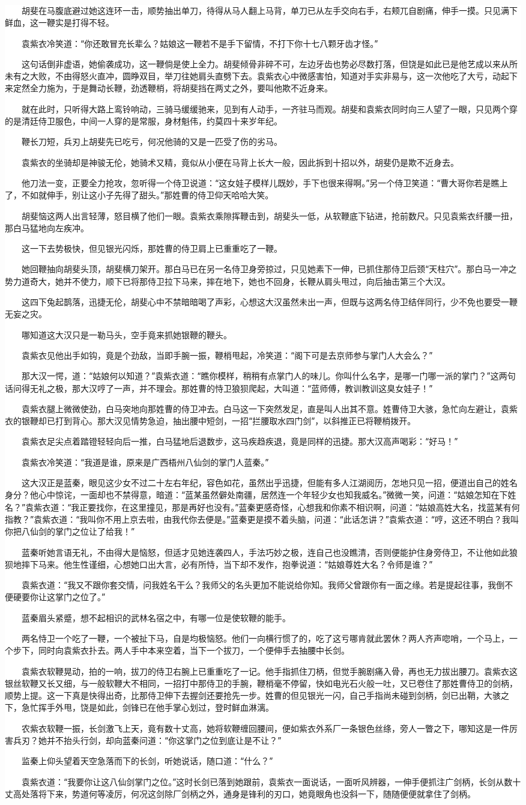 　　胡斐在马腹底避过她这连环一击，顺势抽出单刀，待得从马人翻上马背，单刀已从左手交向右手，右颊兀自剧痛，伸手一摸。只见满下鲜血，这一鞭实是打得不轻。

　　袁紫衣冷笑道：“你还敢冒充长辈么？姑娘这一鞭若不是手下留情，不打下你十七八颗牙齿才怪。”

　　这句话倒非虚语，她偷袭成功，这一鞭倘是使上全力。胡斐倾骨非碎不可，左边牙齿也势必尽数打落，但饶是如此已是他艺成以来从所未有之大败，不由得怒火直冲，圆睁双目，举刀往她肩头直劈下去。袁紫衣心中微感害怕，知道对手实非易与，这一次他吃了大亏，动起下来定然全力施为，于是舞动长鞭，劲透鞭梢，将胡斐挡在两丈之外，要叫他欺不近身来。

　　就在此时，只听得大路上鸾铃响动，三骑马缓缓驰来，见到有人动手，一齐驻马而观。胡斐和袁紫衣同时向三人望了一眼，只见两个穿的是清廷侍卫服色，中间一人穿的是常服，身材魁伟，约莫四十来岁年纪。

　　鞭长刀短，兵刃上胡斐先已吃亏，何况他骑的又是一匹受了伤的劣马。

　　袁紫衣的坐骑却是神骏无伦，她骑术又精，竟似从小便在马背上长大一般，因此拆到十招以外，胡斐仍是欺不近身去。

　　他刀法一变，正要全力抢攻，忽听得一个侍卫说道：“这女娃子模样儿既妙，手下也很来得啊。”另一个侍卫笑道：“曹大哥你若是瞧上了，不如就伸手，别让这小子先得了甜头。”那姓曹的侍卫仰天哈哈大笑。

　　胡斐恼这两人出言轻薄，怒目横了他们一眼。袁紫衣乘隙挥鞭击到，胡斐头一低，从软鞭底下钻进，抢前数尺。只见袁紫衣纤腰一扭，那白马猛地向左疾冲。

　　这一下去势极快，但见银光闪烁，那姓曹的侍卫肩上已重重吃了一鞭。

　　她回鞭抽向胡斐头顶，胡斐横刀架开。那白马已在另一名侍卫身旁掠过，只见她素下一伸，已抓住那侍卫后颈“天柱穴”。那白马一冲之势力道奇大，她并不使力，顺下已将那侍卫拉下马来，摔在地下，她也不回身，长鞭从肩头甩过，向后抽击第三个大汉。

　　这四下兔起鹊落，迅捷无伦，胡斐心中不禁暗暗喝了声彩，心想这大汉虽然未出一声，但既与这两名侍卫结伴同行，少不免也要受一鞭无妄之灾。

　　哪知道这大汉只是一勒马头，空手竟来抓她银鞭的鞭头。

　　袁紫衣见他出手如钩，竟是个劲敌，当即手腕一振，鞭梢甩起，冷笑道：“阁下可是去京师参与掌门人大会么？”

　　那大汉一愕，道：“姑娘何以知道？”袁紫衣道：“瞧你模样，稍稍有点掌门人的味儿。你叫什么名字，是哪一门哪一派的掌门？”这两句话问得无礼之极，那大汉哼了一声，并不理会。那姓曹的恃卫狼狈爬起，大叫道：“蓝师傅，教训教训这臭女娃子！”

　　袁紫衣腿上微微使劲，白马突地向那姓曹的侍卫冲去。白马这一下突然发足，直是叫人出其不意。姓曹侍卫大骇，急忙向左避让，袁紫衣的银鞭却已打到背心。那大汉见情势急迫，抽出腰中短剑，一招“拦腰取水四门剑”，以斜推正已将鞭梢拨开。

　　袁紫衣足尖点着踏镫轻轻向后一推，白马猛地后退数步，这马疾趋疾退，竟是同样的迅捷。那大汉高声喝彩：“好马！”

　　袁紫衣冷笑道：“我道是谁，原来是广西梧州八仙剑的掌门人蓝秦。”

　　这大汉正是蓝秦，眼见这少女不过二十左右年纪，容色如花，虽然出乎迅捷，但能有多人江湖阅历，怎地只见一招，便道出自己的姓名身分？他心中惊诧，一面却也不禁得意，暗道：“蓝某虽然僻处南疆，居然连一个年轻少女也知我威名。”微微一笑，问道：“姑娘怎知在下姓名？”袁紫衣道：“我正要找你，在这里撞见，那是再好也没有。”蓝秦更感奇怪，心想我和你素不相识啊，问道：“姑娘高姓大名，找蓝某有何指教？”袁紫衣道：“我叫你不用上京去啦，由我代你去便是。”蓝秦更是摸不着头脑，问道：“此话怎讲？”袁紫衣道：“哼，这还不明白？我叫你把八仙剑的掌门之位让了给我！”

　　蓝秦听她言语无礼，不由得大是恼怒，但适才见她连袭四人，手法巧妙之极，连自己也没瞧清，否则便能护住身旁侍卫，不让他如此狼狈地摔下马来。他生性谨细，心想她口出大言，必有所恃，当下却不发作，抱拳说道：“姑娘尊姓大名？令师是谁？”

　　袁紫衣道：“我又不跟你套交情，问我姓名干么？我师父的名头更加不能说给你知。我师父曾跟你有一面之缘。若是提起往事，我倒不便硬要你让这掌门之位了。”

　　蓝秦眉头紧蹙，想不起相识的武林名宿之中，有哪一位是使软鞭的能手。

　　两名恃卫一个吃了一鞭，一个被扯下马，自是均极恼怒。他们一向横行惯了的，吃了这亏哪肯就此罢休？两人齐声唿哨，一个马上，一个步下，同时向袁紫衣扑去。两人手中本来空着，当下一个拔刀，一个便伸手去抽腰中长剑。

　　袁紫衣软鞭晃动，拍的一响，拔刀的侍卫右腕上已重重吃了一记。他手指抓住刀柄，但觉手腕剧痛入骨，再也无力拔出腰刀。袁紫衣这银丝软鞭又长又细，与一般软鞭大不相同，一招打中那侍卫的手腕，鞭梢毫不停留，快如电光石火般一吐，又已卷住了那姓曹侍卫的剑柄，顺势上提。这一下真是快得出奇，比那侍卫伸下去握剑还要抢先一步。姓曹的但见银光一闪，自己手指尚未碰到剑柄，剑已出鞘，大骇之下，急忙挥手外甩，饶是如此，剑锋已在他手掌心划过，登时鲜血淋漓。

　　农紫衣软鞭一振，长剑激飞上天，竟有数十丈高，她将软鞭缠回腰间，便如紫衣外系厂一条银色丝绦，旁人一瞥之下，哪知这是一件厉害兵刃？她并不抬头行剑，却向蓝秦问道：“你这掌门之位到底让是不让？”

　　监秦上仰头望着天空急落而下的长剑，听她说话，随口道：“什么？”

　　袁紫衣道：“我要你让这八仙剑掌门之位。”这时长剑已落到她跟前，袁紫衣一面说话，一面听风辨器，一伸手便抓注广剑柄，长剑从数十丈高处落将下来，势道何等凌厉，何况这剑除厂剑柄之外，通身是锋利的刃口，她竟眼角也没斜一下，随随便便就拿住了剑柄。
